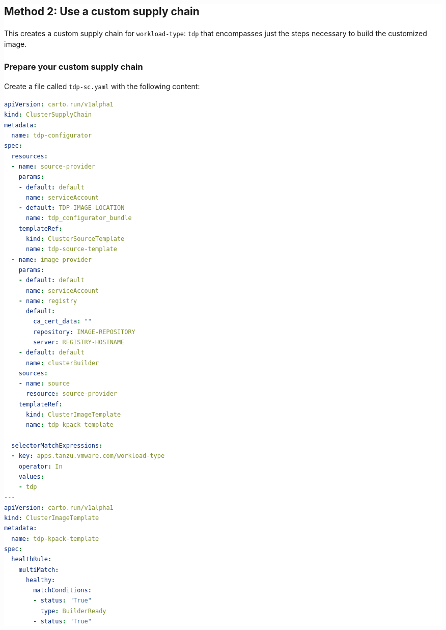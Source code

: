 
## <a id="method-2"></a> Method 2: Use a custom supply chain

This creates a custom supply chain for `workload-type`: `tdp` that encompasses just the steps necessary to build the customized image.

### <a id="prep-custom-sc"></a>Prepare your custom supply chain

Create a file called `tdp-sc.yaml` with the following content:

```yaml
apiVersion: carto.run/v1alpha1
kind: ClusterSupplyChain
metadata:
  name: tdp-configurator
spec:
  resources:
  - name: source-provider
    params:
    - default: default
      name: serviceAccount
    - default: TDP-IMAGE-LOCATION
      name: tdp_configurator_bundle
    templateRef:
      kind: ClusterSourceTemplate
      name: tdp-source-template
  - name: image-provider
    params:
    - default: default
      name: serviceAccount
    - name: registry
      default:
        ca_cert_data: ""
        repository: IMAGE-REPOSITORY
        server: REGISTRY-HOSTNAME
    - default: default
      name: clusterBuilder
    sources:
    - name: source
      resource: source-provider
    templateRef:
      kind: ClusterImageTemplate
      name: tdp-kpack-template
  
  selectorMatchExpressions:
  - key: apps.tanzu.vmware.com/workload-type
    operator: In
    values:
    - tdp
---
apiVersion: carto.run/v1alpha1
kind: ClusterImageTemplate
metadata:
  name: tdp-kpack-template
spec:
  healthRule:
    multiMatch:
      healthy:
        matchConditions:
        - status: "True"
          type: BuilderReady
        - status: "True"
```